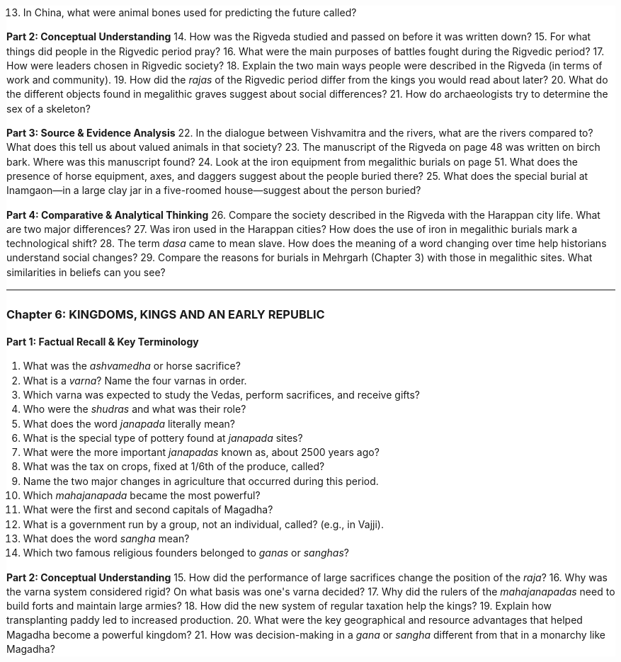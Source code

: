 13. In China, what were animal bones used for predicting the future called?

**Part 2: Conceptual Understanding**
14. How was the Rigveda studied and passed on before it was written down?
15. For what things did people in the Rigvedic period pray?
16. What were the main purposes of battles fought during the Rigvedic period?
17. How were leaders chosen in Rigvedic society?
18. Explain the two main ways people were described in the Rigveda (in terms of work and community).
19. How did the *rajas* of the Rigvedic period differ from the kings you would read about later?
20. What do the different objects found in megalithic graves suggest about social differences?
21. How do archaeologists try to determine the sex of a skeleton?

**Part 3: Source & Evidence Analysis**
22. In the dialogue between Vishvamitra and the rivers, what are the rivers compared to? What does this tell us about valued animals in that society?
23. The manuscript of the Rigveda on page 48 was written on birch bark. Where was this manuscript found?
24. Look at the iron equipment from megalithic burials on page 51. What does the presence of horse equipment, axes, and daggers suggest about the people buried there?
25. What does the special burial at Inamgaon—in a large clay jar in a five-roomed house—suggest about the person buried?

**Part 4: Comparative & Analytical Thinking**
26. Compare the society described in the Rigveda with the Harappan city life. What are two major differences?
27. Was iron used in the Harappan cities? How does the use of iron in megalithic burials mark a technological shift?
28. The term *dasa* came to mean slave. How does the meaning of a word changing over time help historians understand social changes?
29. Compare the reasons for burials in Mehrgarh (Chapter 3) with those in megalithic sites. What similarities in beliefs can you see?

---
### **Chapter 6: KINGDOMS, KINGS AND AN EARLY REPUBLIC**

**Part 1: Factual Recall & Key Terminology**
1. What was the *ashvamedha* or horse sacrifice?
2. What is a *varna*? Name the four varnas in order.
3. Which varna was expected to study the Vedas, perform sacrifices, and receive gifts?
4. Who were the *shudras* and what was their role?
5. What does the word *janapada* literally mean?
6. What is the special type of pottery found at *janapada* sites?
7. What were the more important *janapadas* known as, about 2500 years ago?
8. What was the tax on crops, fixed at 1/6th of the produce, called?
9. Name the two major changes in agriculture that occurred during this period.
10. Which *mahajanapada* became the most powerful?
11. What were the first and second capitals of Magadha?
12. What is a government run by a group, not an individual, called? (e.g., in Vajji).
13. What does the word *sangha* mean?
14. Which two famous religious founders belonged to *ganas* or *sanghas*?

**Part 2: Conceptual Understanding**
15. How did the performance of large sacrifices change the position of the *raja*?
16. Why was the varna system considered rigid? On what basis was one's varna decided?
17. Why did the rulers of the *mahajanapadas* need to build forts and maintain large armies?
18. How did the new system of regular taxation help the kings?
19. Explain how transplanting paddy led to increased production.
20. What were the key geographical and resource advantages that helped Magadha become a powerful kingdom?
21. How was decision-making in a *gana* or *sangha* different from that in a monarchy like Magadha?
